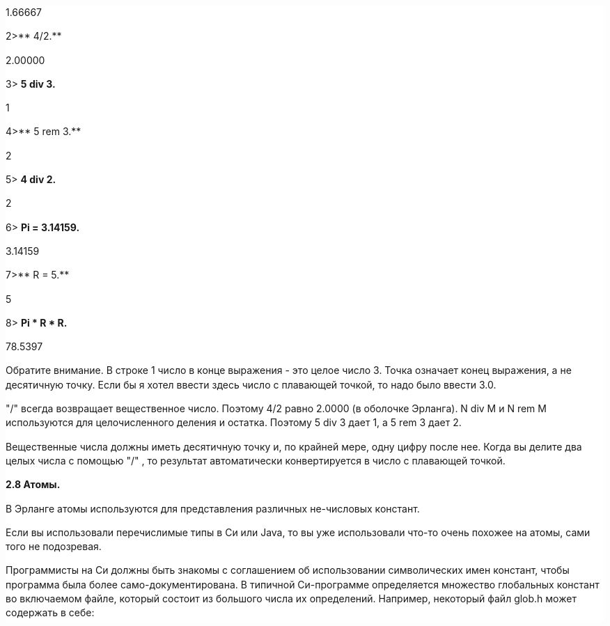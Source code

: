 1.66667

2\>** 4/2.**

2.00000

3\> **5 div 3.**

1

4\>** 5 rem 3.**

2

5\> **4 div 2.**

2

6\> **Pi = 3.14159.**

3.14159

7\>** R = 5.**

5

8\> **Pi \* R \* R.**

78.5397

 

Обратите внимание. В строке 1 число в конце выражения - это целое число
3. Точка означает конец выражения, а не десятичную точку. Если бы я
хотел ввести здесь число с плавающей точкой, то надо было ввести 3.0.

 

"/" всегда возвращает вещественное число. Поэтому 4/2 равно 2.0000 (в
оболочке Эрланга). N div M и N rem M используются для целочисленного
деления и остатка. Поэтому 5 div 3 дает 1, а 5 rem 3 дает 2.

 

Вещественные числа должны иметь десятичную точку и, по крайней мере,
одну цифру после нее. Когда вы делите два целых числа с помощью "/" , то
результат автоматически конвертируется в число с плавающей точкой.

 

 

**2.8 Атомы.**

В Эрланге атомы используются для представления различных не-числовых
констант.

 

Если вы использовали перечислимые типы в Си или Java, то вы уже
использовали что-то очень похожее на атомы, сами того не подозревая.

 

Программисты на Си должны быть знакомы с соглашением об использовании
символических имен констант, чтобы программа была более
само-документирована. В типичной Си-программе определяется множество
глобальных констант во включаемом файле, который состоит из большого
числа их определений. Например, некоторый файл glob.h может содержать в
себе:
